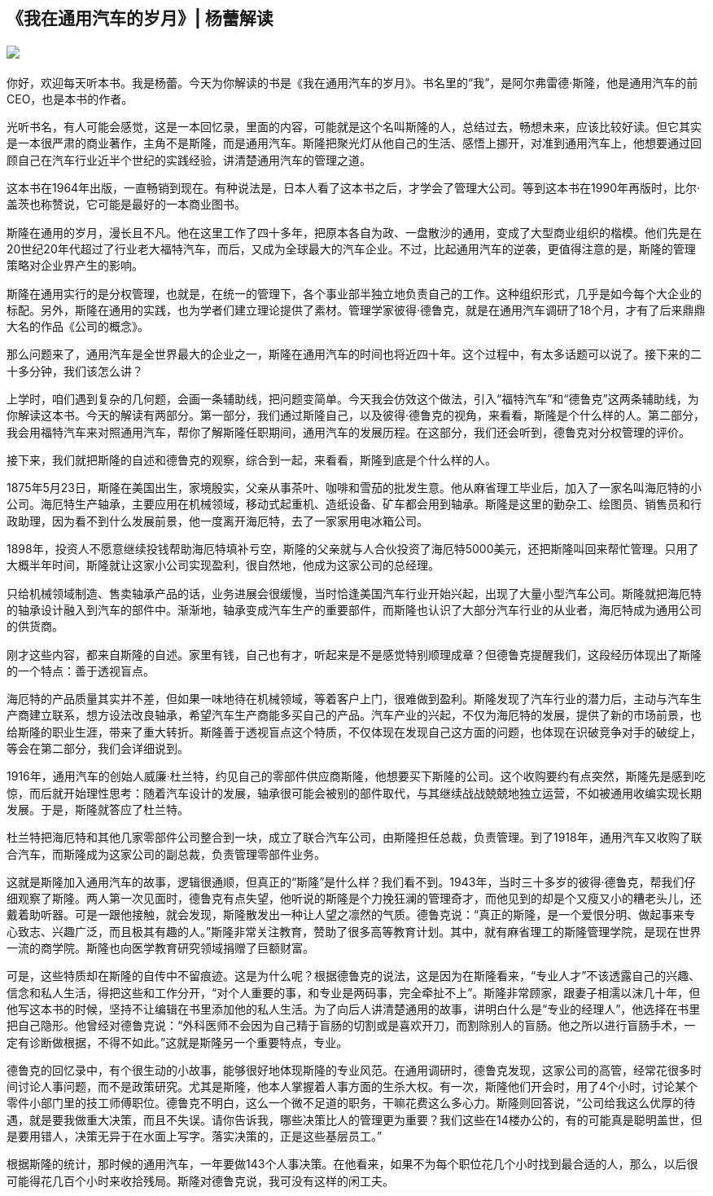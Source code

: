 ## 《我在通用汽车的岁月》| 杨蕾解读

<img  src="https://piccdn.umiwi.com/uploader/image/ddarticle/2022102718/1789785121109386228/102718.jpeg" width="2478"/>



你好，欢迎每天听本书。我是杨蕾。今天为你解读的书是《我在通用汽车的岁月》。书名里的“我”，是阿尔弗雷德·斯隆，他是通用汽车的前CEO，也是本书的作者。

光听书名，有人可能会感觉，这是一本回忆录，里面的内容，可能就是这个名叫斯隆的人，总结过去，畅想未来，应该比较好读。但它其实是一本很严肃的商业著作，主角不是斯隆，而是通用汽车。斯隆把聚光灯从他自己的生活、感悟上挪开，对准到通用汽车上，他想要通过回顾自己在汽车行业近半个世纪的实践经验，讲清楚通用汽车的管理之道。

这本书在1964年出版，一直畅销到现在。有种说法是，日本人看了这本书之后，才学会了管理大公司。等到这本书在1990年再版时，比尔·盖茨也称赞说，它可能是最好的一本商业图书。

斯隆在通用的岁月，漫长且不凡。他在这里工作了四十多年，把原本各自为政、一盘散沙的通用，变成了大型商业组织的楷模。他们先是在20世纪20年代超过了行业老大福特汽车，而后，又成为全球最大的汽车企业。不过，比起通用汽车的逆袭，更值得注意的是，斯隆的管理策略对企业界产生的影响。

斯隆在通用实行的是分权管理，也就是，在统一的管理下，各个事业部半独立地负责自己的工作。这种组织形式，几乎是如今每个大企业的标配。另外，斯隆在通用的实践，也为学者们建立理论提供了素材。管理学家彼得·德鲁克，就是在通用汽车调研了18个月，才有了后来鼎鼎大名的作品《公司的概念》。

那么问题来了，通用汽车是全世界最大的企业之一，斯隆在通用汽车的时间也将近四十年。这个过程中，有太多话题可以说了。接下来的二十多分钟，我们该怎么讲？

上学时，咱们遇到复杂的几何题，会画一条辅助线，把问题变简单。今天我会仿效这个做法，引入“福特汽车”和“德鲁克”这两条辅助线，为你解读这本书。今天的解读有两部分。第一部分，我们通过斯隆自己，以及彼得·德鲁克的视角，来看看，斯隆是个什么样的人。第二部分，我会用福特汽车来对照通用汽车，帮你了解斯隆任职期间，通用汽车的发展历程。在这部分，我们还会听到，德鲁克对分权管理的评价。



接下来，我们就把斯隆的自述和德鲁克的观察，综合到一起，来看看，斯隆到底是个什么样的人。

1875年5月23日，斯隆在美国出生，家境殷实，父亲从事茶叶、咖啡和雪茄的批发生意。他从麻省理工毕业后，加入了一家名叫海厄特的小公司。海厄特生产轴承，主要应用在机械领域，移动式起重机、造纸设备、矿车都会用到轴承。斯隆是这里的勤杂工、绘图员、销售员和行政助理，因为看不到什么发展前景，他一度离开海厄特，去了一家家用电冰箱公司。

1898年，投资人不愿意继续投钱帮助海厄特填补亏空，斯隆的父亲就与人合伙投资了海厄特5000美元，还把斯隆叫回来帮忙管理。只用了大概半年时间，斯隆就让这家小公司实现盈利，很自然地，他成为这家公司的总经理。

只给机械领域制造、售卖轴承产品的话，业务进展会很缓慢，当时恰逢美国汽车行业开始兴起，出现了大量小型汽车公司。斯隆就把海厄特的轴承设计融入到汽车的部件中。渐渐地，轴承变成汽车生产的重要部件，而斯隆也认识了大部分汽车行业的从业者，海厄特成为通用公司的供货商。

刚才这些内容，都来自斯隆的自述。家里有钱，自己也有才，听起来是不是感觉特别顺理成章？但德鲁克提醒我们，这段经历体现出了斯隆的一个特点：善于透视盲点。

海厄特的产品质量其实并不差，但如果一味地待在机械领域，等着客户上门，很难做到盈利。斯隆发现了汽车行业的潜力后，主动与汽车生产商建立联系，想方设法改良轴承，希望汽车生产商能多买自己的产品。汽车产业的兴起，不仅为海厄特的发展，提供了新的市场前景，也给斯隆的职业生涯，带来了重大转折。斯隆善于透视盲点这个特质，不仅体现在发现自己这方面的问题，也体现在识破竞争对手的破绽上，等会在第二部分，我们会详细说到。

1916年，通用汽车的创始人威廉·杜兰特，约见自己的零部件供应商斯隆，他想要买下斯隆的公司。这个收购要约有点突然，斯隆先是感到吃惊，而后就开始理性思考：随着汽车设计的发展，轴承很可能会被别的部件取代，与其继续战战兢兢地独立运营，不如被通用收编实现长期发展。于是，斯隆就答应了杜兰特。

杜兰特把海厄特和其他几家零部件公司整合到一块，成立了联合汽车公司，由斯隆担任总裁，负责管理。到了1918年，通用汽车又收购了联合汽车，而斯隆成为这家公司的副总裁，负责管理零部件业务。

这就是斯隆加入通用汽车的故事，逻辑很通顺，但真正的“斯隆”是什么样？我们看不到。1943年，当时三十多岁的彼得·德鲁克，帮我们仔细观察了斯隆。两人第一次见面时，德鲁克有点失望，他听说的斯隆是个力挽狂澜的管理奇才，而他见到的却是个又瘦又小的糟老头儿，还戴着助听器。可是一跟他接触，就会发现，斯隆散发出一种让人望之凛然的气质。德鲁克说：“真正的斯隆，是一个爱恨分明、做起事来专心致志、兴趣广泛，而且极其有趣的人。”斯隆非常关注教育，赞助了很多高等教育计划。其中，就有麻省理工的斯隆管理学院，是现在世界一流的商学院。斯隆也向医学教育研究领域捐赠了巨额财富。

可是，这些特质却在斯隆的自传中不留痕迹。这是为什么呢？根据德鲁克的说法，这是因为在斯隆看来，“专业人才”不该透露自己的兴趣、信念和私人生活，得把这些和工作分开，“对个人重要的事，和专业是两码事，完全牵扯不上”。斯隆非常顾家，跟妻子相濡以沫几十年，但他写这本书的时候，坚持不让编辑在书里添加他的私人生活。为了向后人讲清楚通用的故事，讲明白什么是“专业的经理人”，他选择在书里把自己隐形。他曾经对德鲁克说：“外科医师不会因为自己精于盲肠的切割或是喜欢开刀，而割除别人的盲肠。他之所以进行盲肠手术，一定有诊断做根据，不得不如此。”这就是斯隆另一个重要特点，专业。

德鲁克的回忆录中，有个很生动的小故事，能够很好地体现斯隆的专业风范。在通用调研时，德鲁克发现，这家公司的高管，经常花很多时间讨论人事问题，而不是政策研究。尤其是斯隆，他本人掌握着人事方面的生杀大权。有一次，斯隆他们开会时，用了4个小时，讨论某个零件小部门里的技工师傅职位。德鲁克不明白，这么一个微不足道的职务，干嘛花费这么多心力。斯隆则回答说，“公司给我这么优厚的待遇，就是要我做重大决策，而且不失误。请你告诉我，哪些决策比人的管理更为重要？我们这些在14楼办公的，有的可能真是聪明盖世，但是要用错人，决策无异于在水面上写字。落实决策的，正是这些基层员工。”

根据斯隆的统计，那时候的通用汽车，一年要做143个人事决策。在他看来，如果不为每个职位花几个小时找到最合适的人，那么，以后很可能得花几百个小时来收拾残局。斯隆对德鲁克说，我可没有这样的闲工夫。
